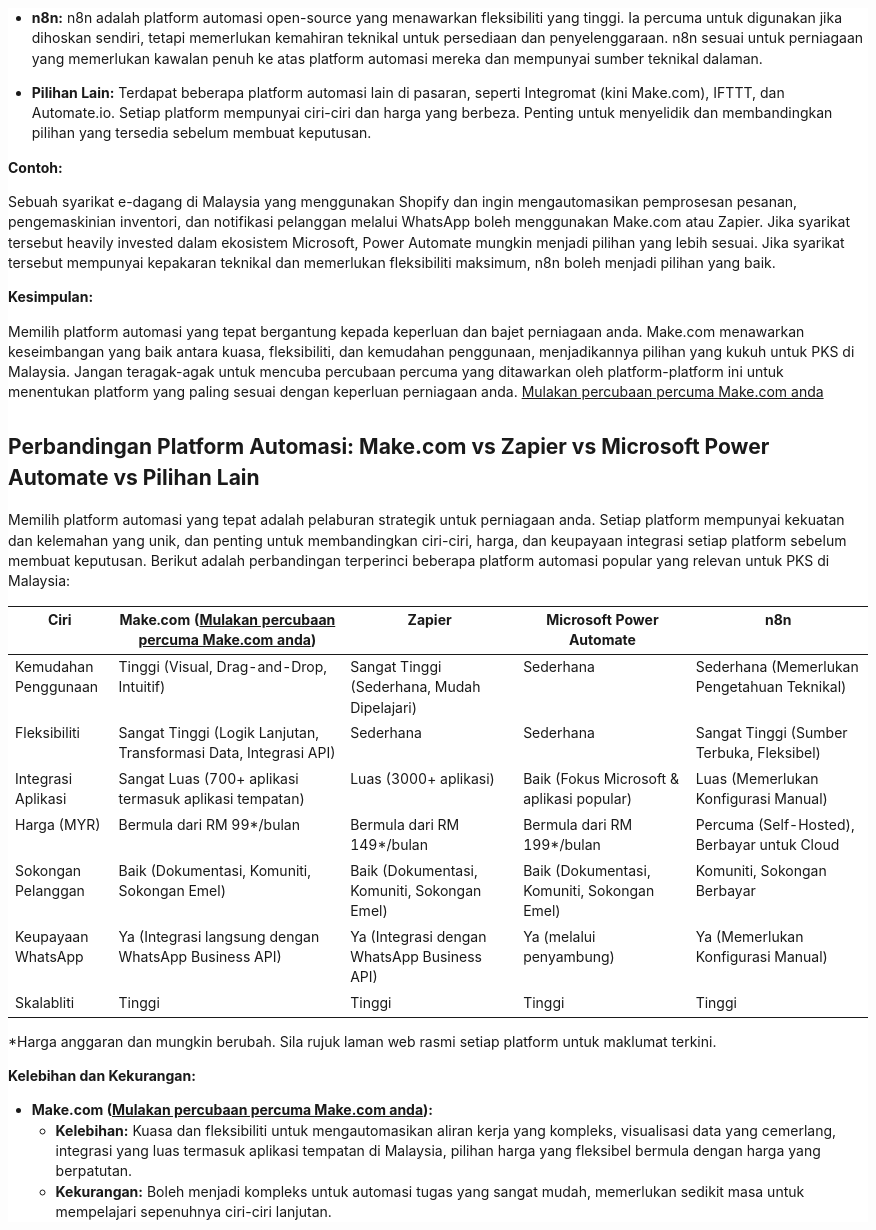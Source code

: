 * **n8n:**  n8n adalah platform automasi open-source yang menawarkan fleksibiliti yang tinggi.  Ia percuma untuk digunakan jika dihoskan sendiri, tetapi memerlukan kemahiran teknikal untuk persediaan dan penyelenggaraan.  n8n sesuai untuk perniagaan yang memerlukan kawalan penuh ke atas platform automasi mereka dan mempunyai sumber teknikal dalaman.

* **Pilihan Lain:**  Terdapat beberapa platform automasi lain di pasaran, seperti Integromat (kini Make.com), IFTTT, dan Automate.io.  Setiap platform mempunyai ciri-ciri dan harga yang berbeza.  Penting untuk menyelidik dan membandingkan pilihan yang tersedia sebelum membuat keputusan.

**Contoh:**

Sebuah syarikat e-dagang di Malaysia yang menggunakan Shopify dan ingin mengautomasikan pemprosesan pesanan, pengemaskinian inventori, dan notifikasi pelanggan melalui WhatsApp boleh menggunakan Make.com atau Zapier.  Jika syarikat tersebut heavily invested dalam ekosistem Microsoft, Power Automate mungkin menjadi pilihan yang lebih sesuai.  Jika syarikat tersebut mempunyai kepakaran teknikal dan memerlukan fleksibiliti maksimum, n8n boleh menjadi pilihan yang baik.

**Kesimpulan:**

Memilih platform automasi yang tepat bergantung kepada keperluan dan bajet perniagaan anda.  Make.com menawarkan keseimbangan yang baik antara kuasa, fleksibiliti, dan kemudahan penggunaan, menjadikannya pilihan yang kukuh untuk PKS di Malaysia.  Jangan teragak-agak untuk mencuba percubaan percuma yang ditawarkan oleh platform-platform ini untuk menentukan platform yang paling sesuai dengan keperluan perniagaan anda.  <a href="https://www.make.com/en/register?pc=yodome" rel="noindex nofollow">Mulakan percubaan percuma Make.com anda</a>

## Perbandingan Platform Automasi: Make.com vs Zapier vs Microsoft Power Automate vs Pilihan Lain

Memilih platform automasi yang tepat adalah pelaburan strategik untuk perniagaan anda.  Setiap platform mempunyai kekuatan dan kelemahan yang unik, dan penting untuk membandingkan ciri-ciri, harga, dan keupayaan integrasi setiap platform sebelum membuat keputusan.  Berikut adalah perbandingan terperinci beberapa platform automasi popular yang relevan untuk PKS di Malaysia:

| Ciri                 | Make.com (<a href="https://www.make.com/en/register?pc=yodome" rel="noindex nofollow">Mulakan percubaan percuma Make.com anda</a>)                                       | Zapier                                     | Microsoft Power Automate                   | n8n                                        |
|----------------------|-------------------------------------------------------------------|----------------------------------------------|---------------------------------------------|----------------------------------------------|
| Kemudahan Penggunaan | Tinggi (Visual, Drag-and-Drop, Intuitif)                           | Sangat Tinggi (Sederhana, Mudah Dipelajari) | Sederhana                                | Sederhana (Memerlukan Pengetahuan Teknikal)  |
| Fleksibiliti        | Sangat Tinggi (Logik Lanjutan, Transformasi Data, Integrasi API) | Sederhana                                   | Sederhana                                | Sangat Tinggi (Sumber Terbuka, Fleksibel)  |
| Integrasi Aplikasi  | Sangat Luas (700+ aplikasi termasuk aplikasi tempatan)            | Luas (3000+ aplikasi)                        | Baik (Fokus Microsoft & aplikasi popular) | Luas (Memerlukan Konfigurasi Manual)      |
| Harga (MYR)        | Bermula dari RM 99*/bulan                                      | Bermula dari RM 149*/bulan                      | Bermula dari RM 199*/bulan                   | Percuma (Self-Hosted), Berbayar untuk Cloud |
| Sokongan Pelanggan  | Baik (Dokumentasi, Komuniti, Sokongan Emel)                 | Baik (Dokumentasi, Komuniti, Sokongan Emel) | Baik (Dokumentasi, Komuniti, Sokongan Emel) | Komuniti, Sokongan Berbayar                |
| Keupayaan WhatsApp  | Ya (Integrasi langsung dengan WhatsApp Business API)                 | Ya (Integrasi dengan WhatsApp Business API)    | Ya (melalui penyambung)                    | Ya (Memerlukan Konfigurasi Manual)           |
| Skalabliti           | Tinggi                                                         | Tinggi                                      | Tinggi                                   | Tinggi                                      |


*Harga anggaran dan mungkin berubah. Sila rujuk laman web rasmi setiap platform untuk maklumat terkini.

**Kelebihan dan Kekurangan:**

* **Make.com (<a href="https://www.make.com/en/register?pc=yodome" rel="noindex nofollow">Mulakan percubaan percuma Make.com anda</a>):**
    * **Kelebihan:**  Kuasa dan fleksibiliti untuk mengautomasikan aliran kerja yang kompleks, visualisasi data yang cemerlang, integrasi yang luas termasuk aplikasi tempatan di Malaysia, pilihan harga yang fleksibel bermula dengan harga yang berpatutan.
    * **Kekurangan:**  Boleh menjadi kompleks untuk automasi tugas yang sangat mudah, memerlukan sedikit masa untuk mempelajari sepenuhnya ciri-ciri lanjutan.
